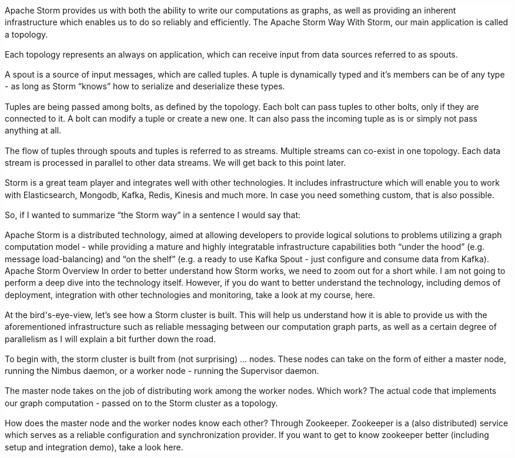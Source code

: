 Apache Storm provides us with both the ability to write our computations as graphs, as well as providing an inherent infrastructure which enables us to do so reliably and efficiently.
The Apache Storm Way
With Storm, our main application is called a topology.

 

Each topology represents an always on application, which can receive input from data sources referred to as spouts.
 

A spout is a source of input messages, which are called tuples.
A tuple is dynamically typed and it’s members can be of any type - as long as Storm “knows” how to serialize and deserialize these types.

 

Tuples are being passed among bolts, as defined by the topology. Each bolt can pass tuples to other bolts, only if they are connected to it. A bolt can modify a tuple or create a new one. It can also pass the incoming tuple as is or simply not pass anything at all.
 

The flow of tuples through spouts and tuples is referred to as streams.
Multiple streams can co-exist in one topology.
Each data stream is processed in parallel to other data streams. We will get back to this point later.
 

Storm is a great team player and integrates well with other technologies.
It includes infrastructure which will enable you to work with Elasticsearch, Mongodb, Kafka, Redis, Kinesis and much more. In case you need something custom, that is also possible.
 

So, if I wanted to summarize “the Storm way” in a sentence I would say that:

Apache Storm is a distributed technology, aimed at allowing developers to provide logical solutions to problems utilizing a graph computation model - while providing a mature and highly integratable infrastructure capabilities both “under the hood” (e.g. message load-balancing) and “on the shelf” (e.g. a ready to use Kafka Spout - just configure and consume data from Kafka). 
Apache Storm Overview
	In order to better understand how Storm works, we need to zoom out for a short while.
I am not going to perform a deep dive into the technology itself. However, if you do want to better understand the technology, including demos of deployment, integration with other technologies and monitoring, take a look at my course, here.

At the bird's-eye-view, let’s see how a Storm cluster is built. This will help us understand how it is able to provide us with the aforementioned infrastructure such as reliable messaging between our computation graph parts, as well as a certain degree of parallelism as I will explain a bit further down the road.

To begin with, the storm cluster is built from (not surprising) … nodes.
These nodes can take on the form of either a master node, running the Nimbus daemon, or a worker node - running the Supervisor daemon.

 

The master node takes on the job of distributing work among the worker nodes. Which work? The actual code that implements our graph computation - passed on to the Storm cluster as a topology.

How does the master node and the worker nodes know each other? Through Zookeeper.
Zookeeper is a (also distributed) service which serves as a reliable configuration and synchronization provider. If you want to get to know zookeeper better (including setup and integration demo), take a look here.
